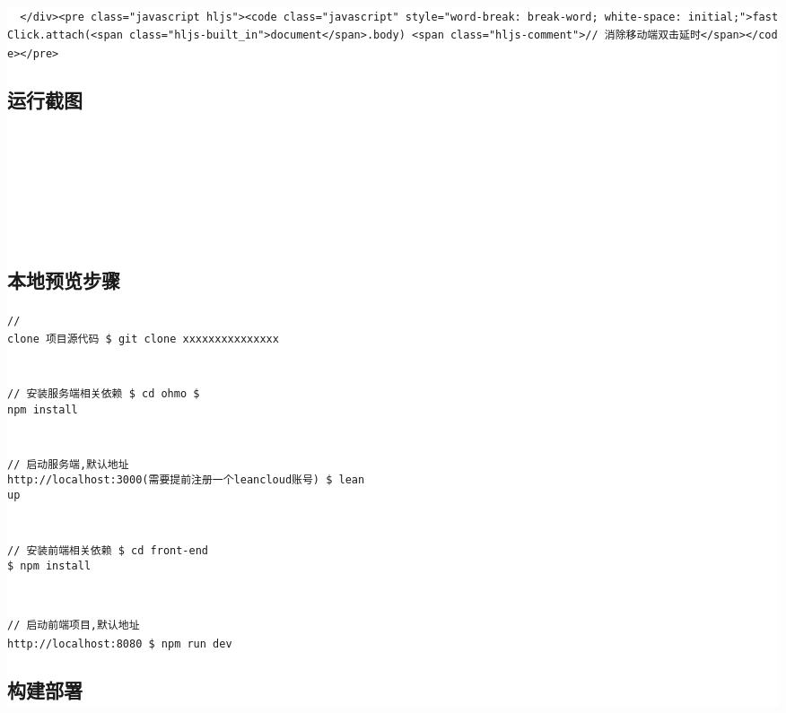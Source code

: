       </div><pre class="javascript hljs"><code class="javascript" style="word-break: break-word; white-space: initial;">fastClick.attach(<span class="hljs-built_in">document</span>.body) <span class="hljs-comment">// 消除移动端双击延时</span></code></pre>
<h2 id="articleHeader12">运行截图</h2>
<p><span class="img-wrap"><img data-src="/img/remote/1460000012158321?w=2048&amp;h=1173" src="https://static.alili.tech/img/remote/1460000012158321?w=2048&amp;h=1173" alt="" title="" style="cursor: pointer; display: inline;"></span></p>
<p><span class="img-wrap"><img data-src="/img/remote/1460000012158322?w=2048&amp;h=1175" src="https://static.alili.tech/img/remote/1460000012158322?w=2048&amp;h=1175" alt="" title="" style="cursor: pointer; display: inline;"></span></p>
<p><span class="img-wrap"><img data-src="/img/remote/1460000012158323?w=2048&amp;h=1175" src="https://static.alili.tech/img/remote/1460000012158323?w=2048&amp;h=1175" alt="" title="" style="cursor: pointer; display: inline;"></span></p>
<p><span class="img-wrap"><img data-src="/img/remote/1460000012158324?w=2048&amp;h=1175" src="https://static.alili.tech/img/remote/1460000012158324?w=2048&amp;h=1175" alt="" title="" style="cursor: pointer; display: inline;"></span></p>
<h2 id="articleHeader13">本地预览步骤</h2>
<div class="widget-codetool" style="display:none;">
      <div class="widget-codetool--inner">
      <span class="selectCode code-tool" data-toggle="tooltip" data-placement="top" title="" data-original-title="全选"></span>
      <span type="button" class="copyCode code-tool" data-toggle="tooltip" data-placement="top" data-clipboard-text="// clone 项目源代码
$ git clone xxxxxxxxxxxxxxx

// 安装服务端相关依赖
$ cd ohmo
$ npm install

// 启动服务端,默认地址 http://localhost:3000(需要提前注册一个leancloud账号)
$ lean up

// 安装前端相关依赖
$ cd front-end
$ npm install

// 启动前端项目,默认地址 http://localhost:8080
$ npm run dev" title="" data-original-title="复制"></span>
      <span type="button" class="saveToNote code-tool" data-toggle="tooltip" data-placement="top" title="" data-original-title="放进笔记"></span>
      </div>
      </div><pre class="javascript hljs"><code class="javascript"><span class="hljs-comment">// clone 项目源代码</span>
$ git clone xxxxxxxxxxxxxxx

<span class="hljs-comment">// 安装服务端相关依赖</span>
$ cd ohmo
$ npm install

<span class="hljs-comment">// 启动服务端,默认地址 http://localhost:3000(需要提前注册一个leancloud账号)</span>
$ lean up

<span class="hljs-comment">// 安装前端相关依赖</span>
$ cd front-end
$ npm install

<span class="hljs-comment">// 启动前端项目,默认地址 http://localhost:8080</span>
$ npm run dev</code></pre>
<h2 id="articleHeader14">构建部署</h2>
<div class="widget-codetool" style="display:none;">
      <div class="widget-codetool--inner">
      <span class="selectCode code-tool" data-toggle="tooltip" data-placement="top" title="" data-original-title="全选"></span>
      <span type="button" class="copyCode code-tool" data-toggle="tooltip" data-placement="top" data-clipboard-text="// 在front-end目录下  构建前端文件至 /public 文件夹
$ npm run build
